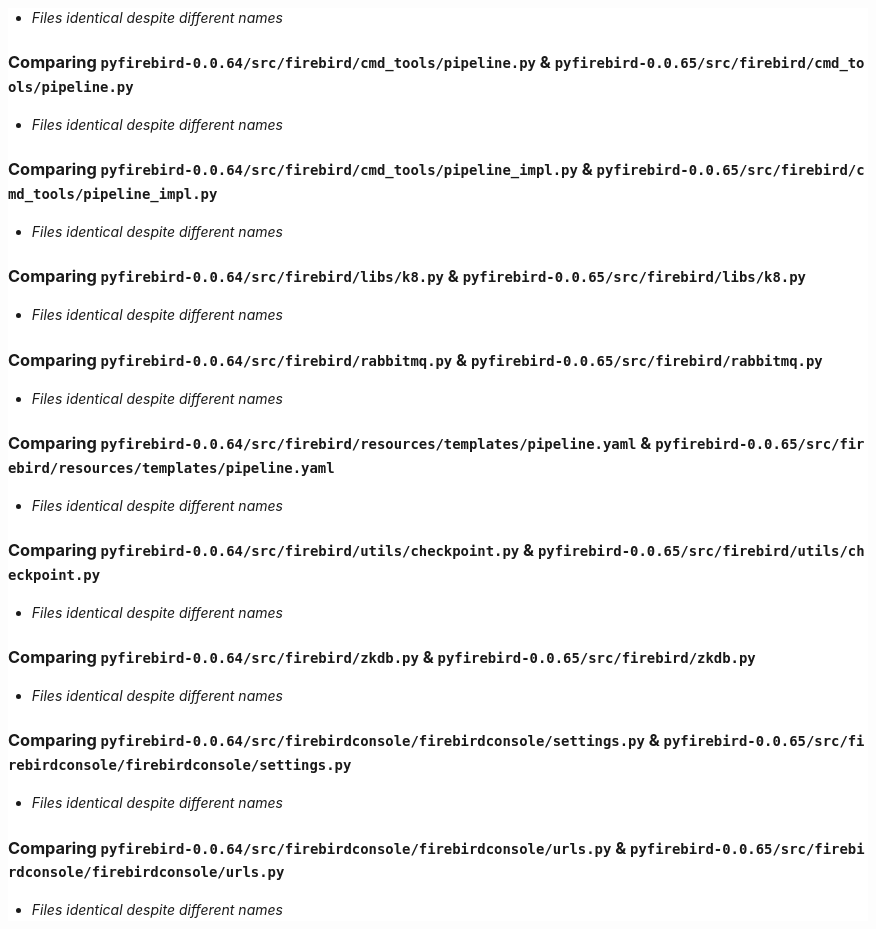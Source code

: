  * *Files identical despite different names*

### Comparing `pyfirebird-0.0.64/src/firebird/cmd_tools/pipeline.py` & `pyfirebird-0.0.65/src/firebird/cmd_tools/pipeline.py`

 * *Files identical despite different names*

### Comparing `pyfirebird-0.0.64/src/firebird/cmd_tools/pipeline_impl.py` & `pyfirebird-0.0.65/src/firebird/cmd_tools/pipeline_impl.py`

 * *Files identical despite different names*

### Comparing `pyfirebird-0.0.64/src/firebird/libs/k8.py` & `pyfirebird-0.0.65/src/firebird/libs/k8.py`

 * *Files identical despite different names*

### Comparing `pyfirebird-0.0.64/src/firebird/rabbitmq.py` & `pyfirebird-0.0.65/src/firebird/rabbitmq.py`

 * *Files identical despite different names*

### Comparing `pyfirebird-0.0.64/src/firebird/resources/templates/pipeline.yaml` & `pyfirebird-0.0.65/src/firebird/resources/templates/pipeline.yaml`

 * *Files identical despite different names*

### Comparing `pyfirebird-0.0.64/src/firebird/utils/checkpoint.py` & `pyfirebird-0.0.65/src/firebird/utils/checkpoint.py`

 * *Files identical despite different names*

### Comparing `pyfirebird-0.0.64/src/firebird/zkdb.py` & `pyfirebird-0.0.65/src/firebird/zkdb.py`

 * *Files identical despite different names*

### Comparing `pyfirebird-0.0.64/src/firebirdconsole/firebirdconsole/settings.py` & `pyfirebird-0.0.65/src/firebirdconsole/firebirdconsole/settings.py`

 * *Files identical despite different names*

### Comparing `pyfirebird-0.0.64/src/firebirdconsole/firebirdconsole/urls.py` & `pyfirebird-0.0.65/src/firebirdconsole/firebirdconsole/urls.py`

 * *Files identical despite different names*
